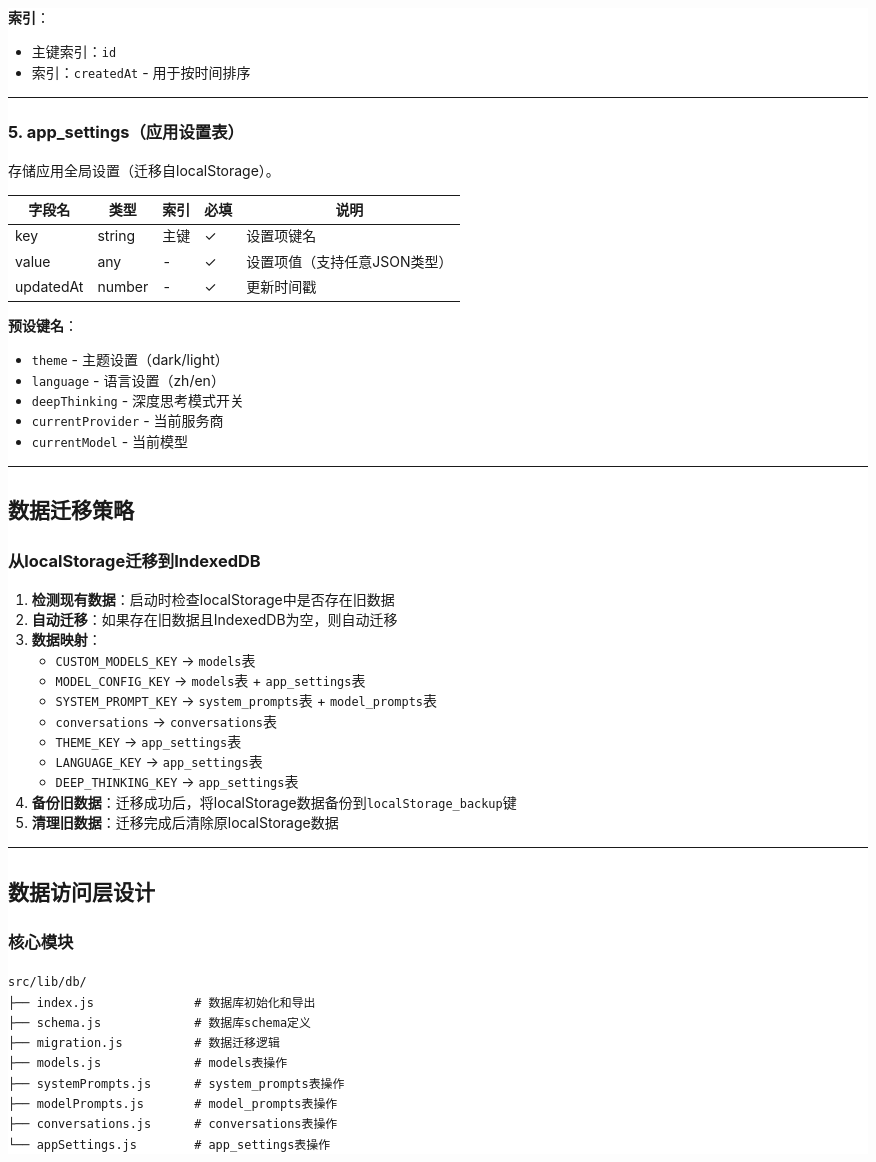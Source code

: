 **索引**：
- 主键索引：`id`
- 索引：`createdAt` - 用于按时间排序

---

### 5. app_settings（应用设置表）

存储应用全局设置（迁移自localStorage）。

| 字段名 | 类型 | 索引 | 必填 | 说明 |
|--------|------|------|------|------|
| key | string | 主键 | ✓ | 设置项键名 |
| value | any | - | ✓ | 设置项值（支持任意JSON类型） |
| updatedAt | number | - | ✓ | 更新时间戳 |

**预设键名**：
- `theme` - 主题设置（dark/light）
- `language` - 语言设置（zh/en）
- `deepThinking` - 深度思考模式开关
- `currentProvider` - 当前服务商
- `currentModel` - 当前模型

---

## 数据迁移策略

### 从localStorage迁移到IndexedDB

1. **检测现有数据**：启动时检查localStorage中是否存在旧数据
2. **自动迁移**：如果存在旧数据且IndexedDB为空，则自动迁移
3. **数据映射**：
   - `CUSTOM_MODELS_KEY` → `models`表
   - `MODEL_CONFIG_KEY` → `models`表 + `app_settings`表
   - `SYSTEM_PROMPT_KEY` → `system_prompts`表 + `model_prompts`表
   - `conversations` → `conversations`表
   - `THEME_KEY` → `app_settings`表
   - `LANGUAGE_KEY` → `app_settings`表
   - `DEEP_THINKING_KEY` → `app_settings`表
4. **备份旧数据**：迁移成功后，将localStorage数据备份到`localStorage_backup`键
5. **清理旧数据**：迁移完成后清除原localStorage数据

---

## 数据访问层设计

### 核心模块

```
src/lib/db/
├── index.js              # 数据库初始化和导出
├── schema.js             # 数据库schema定义
├── migration.js          # 数据迁移逻辑
├── models.js             # models表操作
├── systemPrompts.js      # system_prompts表操作
├── modelPrompts.js       # model_prompts表操作
├── conversations.js      # conversations表操作
└── appSettings.js        # app_settings表操作
```
